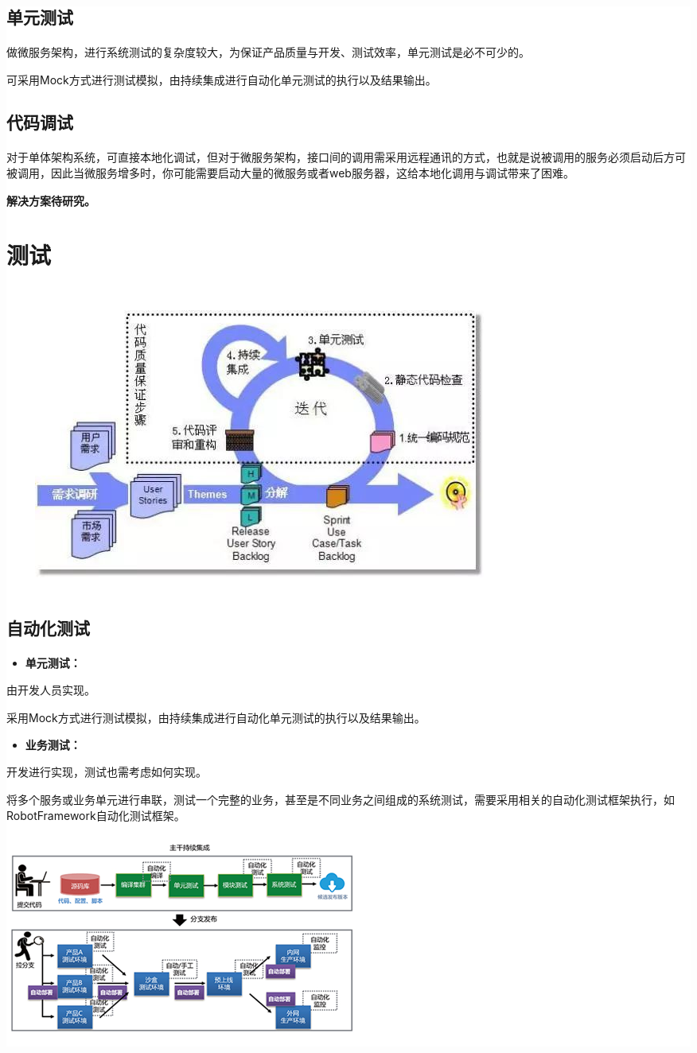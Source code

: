 ## 单元测试

做微服务架构，进行系统测试的复杂度较大，为保证产品质量与开发、测试效率，单元测试是必不可少的。

可采用Mock方式进行测试模拟，由持续集成进行自动化单元测试的执行以及结果输出。

## 代码调试

对于单体架构系统，可直接本地化调试，但对于微服务架构，接口间的调用需采用远程通讯的方式，也就是说被调用的服务必须启动后方可被调用，因此当微服务增多时，你可能需要启动大量的微服务或者web服务器，这给本地化调用与调试带来了困难。

**解决方案待研究。**

# 测试

![img](/img/Spring/SpringCloud/word-image-12.png)

## 自动化测试

- **单元测试：**

由开发人员实现。

采用Mock方式进行测试模拟，由持续集成进行自动化单元测试的执行以及结果输出。

- **业务测试：**

开发进行实现，测试也需考虑如何实现。

将多个服务或业务单元进行串联，测试一个完整的业务，甚至是不同业务之间组成的系统测试，需要采用相关的自动化测试框架执行，如RobotFramework自动化测试框架。

![img](/img/Spring/SpringCloud/word-image-13.png)
